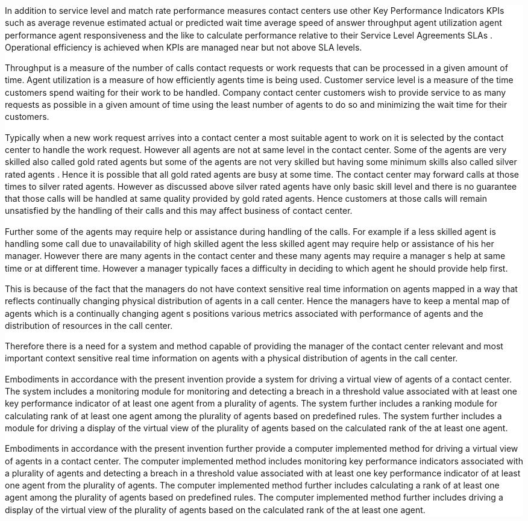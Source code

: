 In addition to service level and match rate performance measures contact centers use other Key Performance Indicators KPIs such as average revenue estimated actual or predicted wait time average speed of answer throughput agent utilization agent performance agent responsiveness and the like to calculate performance relative to their Service Level Agreements SLAs . Operational efficiency is achieved when KPIs are managed near but not above SLA levels.

Throughput is a measure of the number of calls contact requests or work requests that can be processed in a given amount of time. Agent utilization is a measure of how efficiently agents time is being used. Customer service level is a measure of the time customers spend waiting for their work to be handled. Company contact center customers wish to provide service to as many requests as possible in a given amount of time using the least number of agents to do so and minimizing the wait time for their customers.

Typically when a new work request arrives into a contact center a most suitable agent to work on it is selected by the contact center to handle the work request. However all agents are not at same level in the contact center. Some of the agents are very skilled also called gold rated agents but some of the agents are not very skilled but having some minimum skills also called silver rated agents . Hence it is possible that all gold rated agents are busy at some time. The contact center may forward calls at those times to silver rated agents. However as discussed above silver rated agents have only basic skill level and there is no guarantee that those calls will be handled at same quality provided by gold rated agents. Hence customers at those calls will remain unsatisfied by the handling of their calls and this may affect business of contact center.

Further some of the agents may require help or assistance during handling of the calls. For example if a less skilled agent is handling some call due to unavailability of high skilled agent the less skilled agent may require help or assistance of his her manager. However there are many agents in the contact center and these many agents may require a manager s help at same time or at different time. However a manager typically faces a difficulty in deciding to which agent he should provide help first.

This is because of the fact that the managers do not have context sensitive real time information on agents mapped in a way that reflects continually changing physical distribution of agents in a call center. Hence the managers have to keep a mental map of agents which is a continually changing agent s positions various metrics associated with performance of agents and the distribution of resources in the call center.

Therefore there is a need for a system and method capable of providing the manager of the contact center relevant and most important context sensitive real time information on agents with a physical distribution of agents in the call center.

Embodiments in accordance with the present invention provide a system for driving a virtual view of agents of a contact center. The system includes a monitoring module for monitoring and detecting a breach in a threshold value associated with at least one key performance indicator of at least one agent from a plurality of agents. The system further includes a ranking module for calculating rank of at least one agent among the plurality of agents based on predefined rules. The system further includes a module for driving a display of the virtual view of the plurality of agents based on the calculated rank of the at least one agent.

Embodiments in accordance with the present invention further provide a computer implemented method for driving a virtual view of agents in a contact center. The computer implemented method includes monitoring key performance indicators associated with a plurality of agents and detecting a breach in a threshold value associated with at least one key performance indicator of at least one agent from the plurality of agents. The computer implemented method further includes calculating a rank of at least one agent among the plurality of agents based on predefined rules. The computer implemented method further includes driving a display of the virtual view of the plurality of agents based on the calculated rank of the at least one agent.

